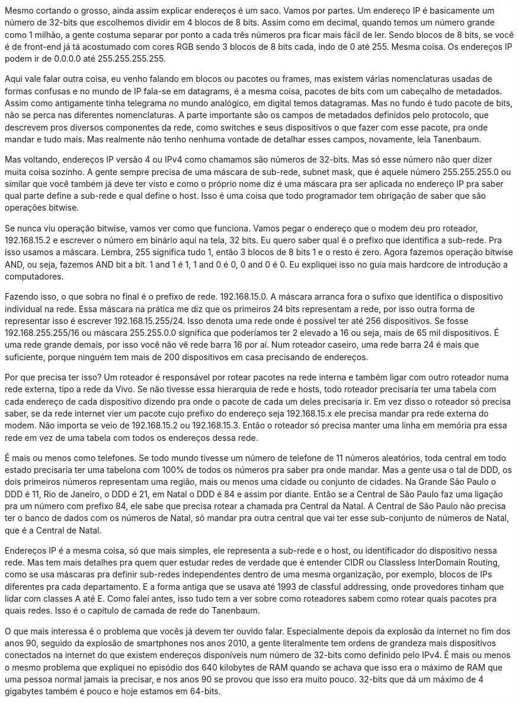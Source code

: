 <p>Mesmo cortando o grosso, ainda assim explicar endereços é um saco. Vamos por partes. Um endereço IP é basicamente um número de 32-bits que escolhemos dividir em 4 blocos de 8 bits. Assim como em decimal, quando temos um número grande como 1 milhão, a gente costuma separar por ponto a cada três números pra ficar mais fácil de ler. Sendo blocos de 8 bits, se você é de front-end já tá acostumado com cores RGB sendo 3 blocos de 8 bits cada, indo de 0 até 255. Mesma coisa. Os endereços IP podem ir de 0.0.0.0 até 255.255.255.255.</p>
<p>Aqui vale falar outra coisa, eu venho falando em blocos ou pacotes ou frames, mas existem várias nomenclaturas usadas de formas confusas e no mundo de IP fala-se em datagrams, é a mesma coisa, pacotes de bits com um cabeçalho de metadados. Assim como antigamente tinha telegrama no mundo analógico, em digital temos datagramas. Mas no fundo é tudo pacote de bits, não se perca nas diferentes nomenclaturas. A parte importante são os campos de metadados definidos pelo protocolo, que descrevem pros diversos componentes da rede, como switches e seus dispositivos o que fazer com esse pacote, pra onde mandar e tudo mais. Mas realmente não tenho nenhuma vontade de detalhar esses campos, novamente, leia Tanenbaum.</p>
<p>Mas voltando, endereços IP versão 4 ou IPv4 como chamamos são números de 32-bits. Mas só esse número não quer dizer muita coisa sozinho. A gente sempre precisa de uma máscara de sub-rede, subnet mask, que é aquele número 255.255.255.0 ou similar que você também já deve ter visto e como o próprio nome diz é uma máscara pra ser aplicada no endereço IP pra saber qual parte define a sub-rede e qual define o host. Isso é uma coisa que todo programador tem obrigação de saber que são operações bitwise.</p>
<p>Se nunca viu operação bitwise, vamos ver como que funciona. Vamos pegar o endereço que o modem deu pro roteador, 192.168.15.2 e escrever o número em binário aqui na tela, 32 bits. Eu quero saber qual é o prefixo que identifica a sub-rede. Pra isso usamos a máscara. Lembra, 255 significa tudo 1, então 3 blocos de 8 bits 1 e o resto é zero. Agora fazemos operação bitwise AND, ou seja, fazemos AND bit a bit. 1 and 1 é 1, 1 and 0 é 0, 0 and 0 é 0. Eu expliquei isso no guia mais hardcore de introdução a computadores.</p>
<p>Fazendo isso, o que sobra no final é o prefixo de rede. 192.168.15.0. A máscara arranca fora o sufixo que identifica o dispositivo individual na rede. Essa máscara na prática me diz que os primeiros 24 bits representam a rede, por isso outra forma de representar isso é escrever 192.168.15.255/24. Isso denota uma rede onde é possível ter até 256 dispositivos. Se fosse 192.168.255.255/16 ou máscara 255.255.0.0 significa que poderíamos ter 2 elevado a 16 ou seja, mais de 65 mil dispositivos. É uma rede grande demais, por isso você não vê rede barra 16 por aí. Num roteador caseiro, uma rede barra 24 é mais que suficiente, porque ninguém tem mais de 200 dispositivos em casa precisando de endereços.</p>
<p>Por que precisa ter isso? Um roteador é responsável por rotear pacotes na rede interna e também ligar com outro roteador numa rede externa, tipo a rede da Vivo. Se não tivesse essa hierarquia de rede e hosts, todo roteador precisaria ter uma tabela com cada endereço de cada dispositivo dizendo pra onde o pacote de cada um deles precisaria ir. Em vez disso o roteador só precisa saber, se da rede internet vier um pacote cujo prefixo do endereço seja 192.168.15.x ele precisa mandar pra rede externa do modem. Não importa se veio de 192.168.15.2 ou 192.168.15.3. Então o roteador só precisa manter uma linha em memória pra essa rede em vez de uma tabela com todos os endereços dessa rede.</p>
<p>É mais ou menos como telefones. Se todo mundo tivesse um número de telefone de 11 números aleatórios, toda central em todo estado precisaria ter uma tabelona com 100% de todos os números pra saber pra onde mandar. Mas a gente usa o tal de DDD, os dois primeiros números representam uma região, mais ou menos uma cidade ou conjunto de cidades. Na Grande São Paulo o DDD é 11, Rio de Janeiro, o DDD é 21, em Natal o DDD é 84 e assim por diante. Então se a Central de São Paulo faz uma ligação pra um número com prefixo 84, ele sabe que precisa rotear a chamada pra Central da Natal. A Central de São Paulo não precisa ter o banco de dados com os números de Natal, só mandar pra outra central que vai ter esse sub-conjunto de números de Natal, que é a Central de Natal.</p>
<p>Endereços IP é a mesma coisa, só que mais simples, ele representa a sub-rede e o host, ou identificador do dispositivo nessa rede. Mas tem mais detalhes pra quem quer estudar redes de verdade que é entender CIDR ou Classless InterDomain Routing, como se usa máscaras pra definir sub-redes independentes dentro de uma mesma organização, por exemplo, blocos de IPs diferentes pra cada departamento. E a forma antiga que se usava até 1993 de classful addressing, onde provedores tinham que lidar com classes A até E. Como falei antes, isso tudo tem a ver sobre como roteadores sabem como rotear quais pacotes pra quais redes. Isso é o capítulo de camada de rede do Tanenbaum.</p>
<p>O que mais interessa é o problema que vocês já devem ter ouvido falar. Especialmente depois da explosão da internet no fim dos anos 90, seguido da explosão de smartphones nos anos 2010, a gente literalmente tem ordens de grandeza mais dispositivos conectados na internet do que existem endereços disponíveis num número de 32-bits como definido pelo IPv4. É mais ou menos o mesmo problema que expliquei no episódio dos 640 kilobytes de RAM quando se achava que isso era o máximo de RAM que uma pessoa normal jamais ia precisar, e nos anos 90 se provou que isso era muito pouco. 32-bits que dá um máximo de 4 gigabytes também é pouco e hoje estamos em 64-bits.</p>